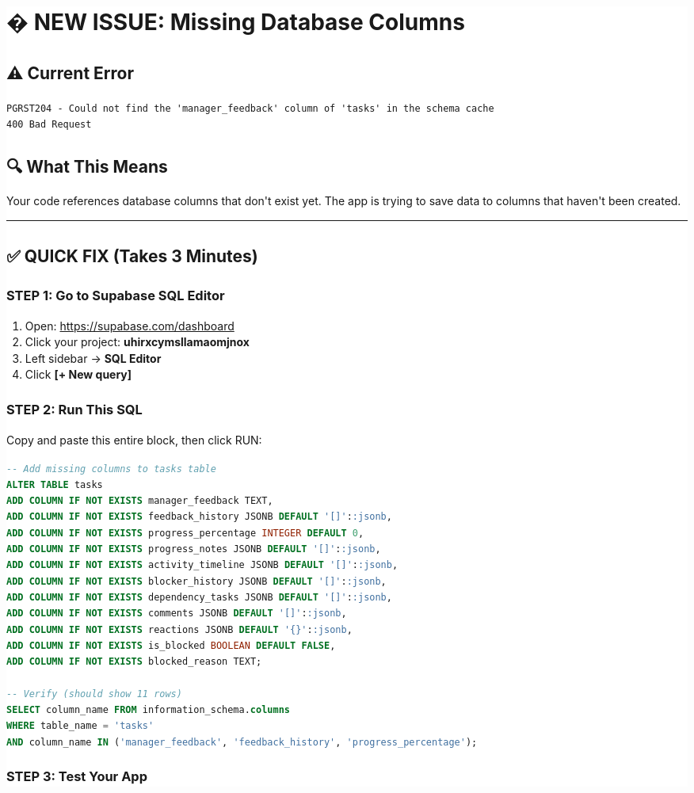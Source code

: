 # � NEW ISSUE: Missing Database Columns

## ⚠️ Current Error

```
PGRST204 - Could not find the 'manager_feedback' column of 'tasks' in the schema cache
400 Bad Request
```

## 🔍 What This Means

Your code references database columns that don't exist yet. The app is trying to save data to columns that haven't been created.

---

## ✅ QUICK FIX (Takes 3 Minutes)

### STEP 1: Go to Supabase SQL Editor

1. Open: https://supabase.com/dashboard
2. Click your project: **uhirxcymsllamaomjnox**
3. Left sidebar → **SQL Editor**
4. Click **[+ New query]**

### STEP 2: Run This SQL

Copy and paste this entire block, then click RUN:

```sql
-- Add missing columns to tasks table
ALTER TABLE tasks
ADD COLUMN IF NOT EXISTS manager_feedback TEXT,
ADD COLUMN IF NOT EXISTS feedback_history JSONB DEFAULT '[]'::jsonb,
ADD COLUMN IF NOT EXISTS progress_percentage INTEGER DEFAULT 0,
ADD COLUMN IF NOT EXISTS progress_notes JSONB DEFAULT '[]'::jsonb,
ADD COLUMN IF NOT EXISTS activity_timeline JSONB DEFAULT '[]'::jsonb,
ADD COLUMN IF NOT EXISTS blocker_history JSONB DEFAULT '[]'::jsonb,
ADD COLUMN IF NOT EXISTS dependency_tasks JSONB DEFAULT '[]'::jsonb,
ADD COLUMN IF NOT EXISTS comments JSONB DEFAULT '[]'::jsonb,
ADD COLUMN IF NOT EXISTS reactions JSONB DEFAULT '{}'::jsonb,
ADD COLUMN IF NOT EXISTS is_blocked BOOLEAN DEFAULT FALSE,
ADD COLUMN IF NOT EXISTS blocked_reason TEXT;

-- Verify (should show 11 rows)
SELECT column_name FROM information_schema.columns
WHERE table_name = 'tasks'
AND column_name IN ('manager_feedback', 'feedback_history', 'progress_percentage');
```

### STEP 3: Test Your App
